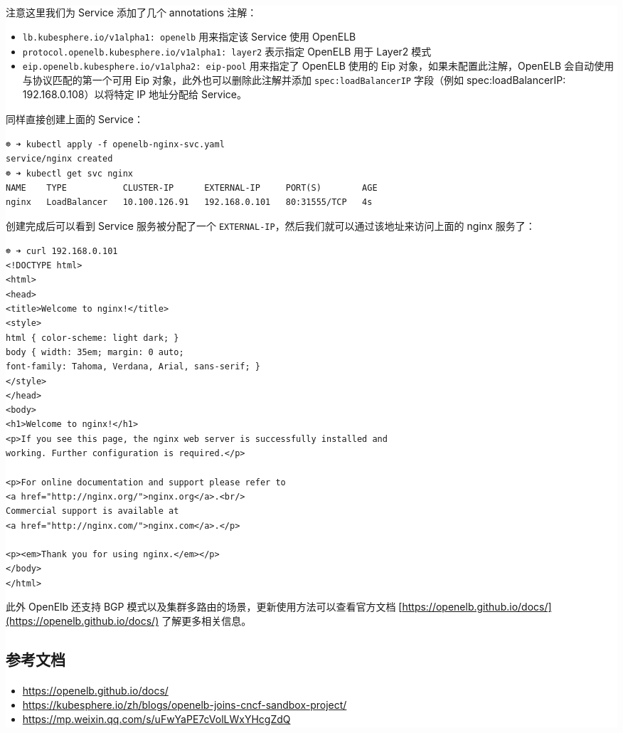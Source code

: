 注意这里我们为 Service 添加了几个 annotations 注解：

* `lb.kubesphere.io/v1alpha1: openelb` 用来指定该 Service 使用 OpenELB
* `protocol.openelb.kubesphere.io/v1alpha1: layer2`  表示指定 OpenELB 用于 Layer2 模式
* `eip.openelb.kubesphere.io/v1alpha2: eip-pool` 用来指定了 OpenELB 使用的 Eip 对象，如果未配置此注解，OpenELB 会自动使用与协议匹配的第一个可用 Eip 对象，此外也可以删除此注解并添加 `spec:loadBalancerIP` 字段（例如 spec:loadBalancerIP: 192.168.0.108）以将特定 IP 地址分配给 Service。

同样直接创建上面的 Service：

```shell
☸ ➜ kubectl apply -f openelb-nginx-svc.yaml                
service/nginx created
☸ ➜ kubectl get svc nginx                   
NAME    TYPE           CLUSTER-IP      EXTERNAL-IP     PORT(S)        AGE
nginx   LoadBalancer   10.100.126.91   192.168.0.101   80:31555/TCP   4s
```

创建完成后可以看到 Service 服务被分配了一个 `EXTERNAL-IP`，然后我们就可以通过该地址来访问上面的 nginx 服务了：

```shell
☸ ➜ curl 192.168.0.101
<!DOCTYPE html>
<html>
<head>
<title>Welcome to nginx!</title>
<style>
html { color-scheme: light dark; }
body { width: 35em; margin: 0 auto;
font-family: Tahoma, Verdana, Arial, sans-serif; }
</style>
</head>
<body>
<h1>Welcome to nginx!</h1>
<p>If you see this page, the nginx web server is successfully installed and
working. Further configuration is required.</p>

<p>For online documentation and support please refer to
<a href="http://nginx.org/">nginx.org</a>.<br/>
Commercial support is available at
<a href="http://nginx.com/">nginx.com</a>.</p>

<p><em>Thank you for using nginx.</em></p>
</body>
</html>
```

此外 OpenElb 还支持 BGP 模式以及集群多路由的场景，更新使用方法可以查看官方文档 [https://openelb.github.io/docs/](https://openelb.github.io/docs/) 了解更多相关信息。

## 参考文档

* <https://openelb.github.io/docs/>
* <https://kubesphere.io/zh/blogs/openelb-joins-cncf-sandbox-project/>
* <https://mp.weixin.qq.com/s/uFwYaPE7cVolLWxYHcgZdQ>


